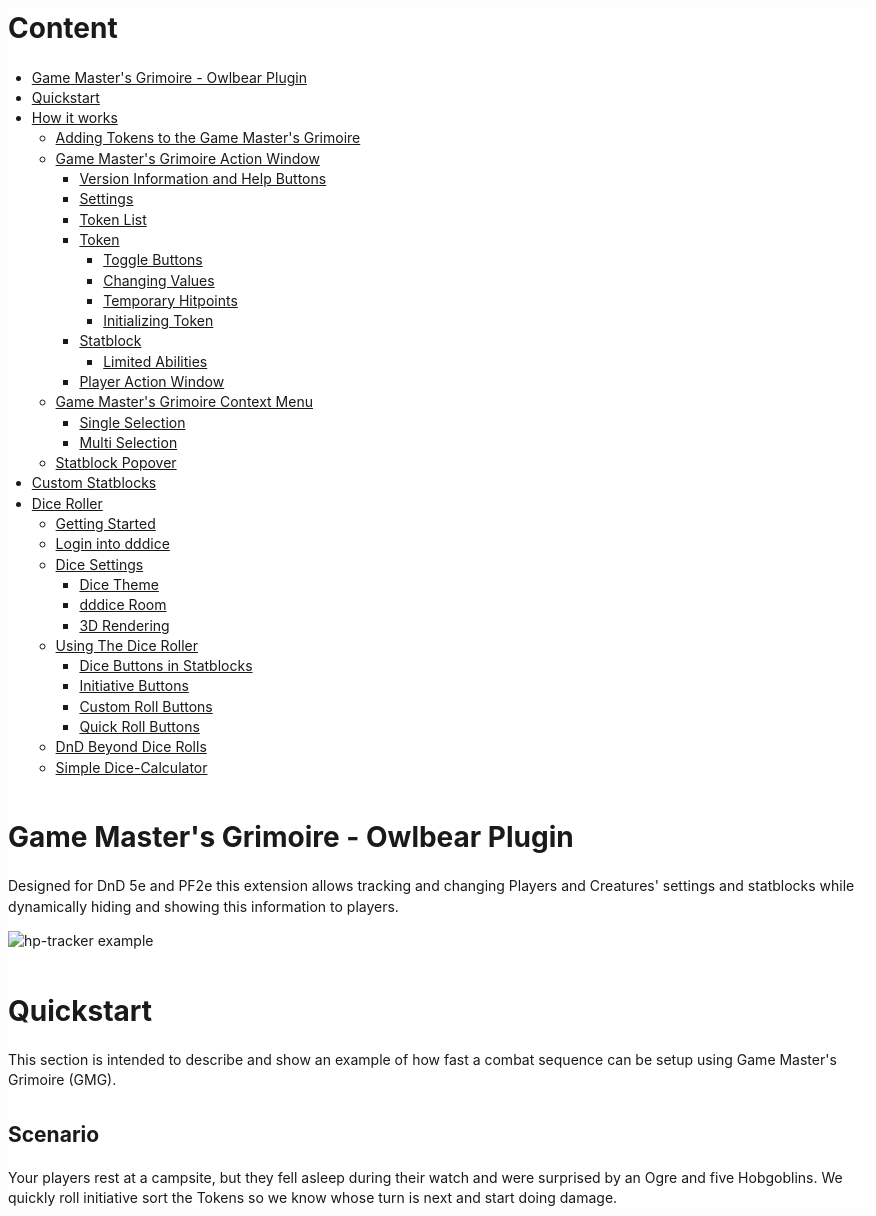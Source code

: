 <h1 id="content">Content</h1>

- [Game Master's Grimoire - Owlbear Plugin](#game-masters-grimoire---owlbear-plugin)
- [Quickstart](#quickstart)
- [How it works](#how-it-works)
  + [Adding Tokens to the Game Master's Grimoire](#adding-tokens-to-the-game-masters-grimoire)
  + [Game Master's Grimoire Action Window](#game-masters-grimoire-action-window)
    - [Version Information and Help Buttons](#version-information-and-help-buttons)
    - [Settings](#settings)
    - [Token List](#token-list)
    - [Token](#token)
      * [Toggle Buttons](#toggle-buttons)
      * [Changing Values](#changing-values)
      * [Temporary Hitpoints](#temporary-hitpoints)
      * [Initializing Token](#initializing-token)
    - [Statblock](#statblock)
      - [Limited Abilities](#limited-abilities)
    - [Player Action Window](#player-action-window)
  + [Game Master's Grimoire Context Menu](#game-masters-grimoire-context-menu)
    - [Single Selection](#single-selection)
    - [Multi Selection](#multi-selection)
  + [Statblock Popover](#game-masters-grimoire-statblock-popover)
- [Custom Statblocks](#custom-statblocks)
- [Dice Roller](#dice-roller)
  + [Getting Started](#getting-started)
  + [Login into dddice](#login-into-dddice)
  + [Dice Settings](#dice-settings)
    - [Dice Theme](#dice-theme)
    - [dddice Room](#dddice-room)
    - [3D Rendering](#3d-rendering)
  + [Using The Dice Roller](#using-the-dice-roller)
    - [Dice Buttons in Statblocks](#dice-buttons-in-statblocks)
    - [Initiative Buttons](#initiative-buttons)
    - [Custom Roll Buttons](#custom-roll-buttons)
    - [Quick Roll Buttons](#quick-roll-buttons)
  + [DnD Beyond Dice Rolls](#dnd-beyond-dice-rolls)
  + [Simple Dice-Calculator](#simple-dice-calculator)

<h1 id="game-masters-grimoire---owlbear-plugin">Game Master's Grimoire - Owlbear Plugin</h1>

Designed for DnD 5e and PF2e this extension allows tracking and changing Players and Creatures' settings and statblocks while dynamically hiding and showing this information to players. 

![hp-tracker example](https://raw.githubusercontent.com/kamejosh/owlbear-hp-tracker/master/docs/HP_Tracker.png)

<h1 id="quickstart">Quickstart</h1>

This section is intended to describe and show an example of how fast a combat sequence can be setup using Game Master's Grimoire (GMG).

<h2 id="scenario">Scenario</h2>

Your players rest at a campsite, but they fell asleep during their watch and were surprised by an Ogre and five Hobgoblins. We quickly roll initiative sort the Tokens so we know whose turn is next and start doing damage.
